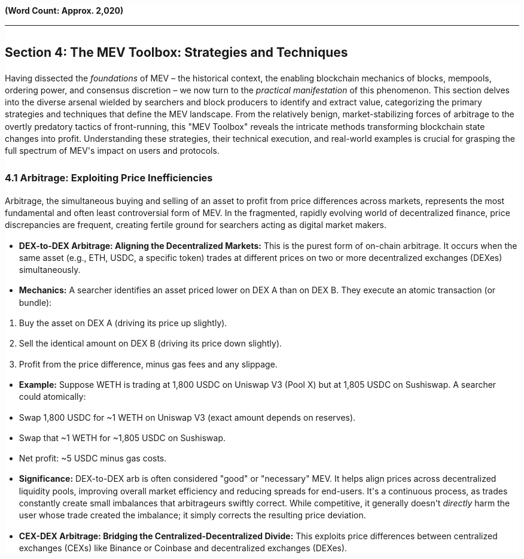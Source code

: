 **(Word Count: Approx. 2,020)**



---





## Section 4: The MEV Toolbox: Strategies and Techniques

Having dissected the *foundations* of MEV – the historical context, the enabling blockchain mechanics of blocks, mempools, ordering power, and consensus discretion – we now turn to the *practical manifestation* of this phenomenon. This section delves into the diverse arsenal wielded by searchers and block producers to identify and extract value, categorizing the primary strategies and techniques that define the MEV landscape. From the relatively benign, market-stabilizing forces of arbitrage to the overtly predatory tactics of front-running, this "MEV Toolbox" reveals the intricate methods transforming blockchain state changes into profit. Understanding these strategies, their technical execution, and real-world examples is crucial for grasping the full spectrum of MEV's impact on users and protocols.

### 4.1 Arbitrage: Exploiting Price Inefficiencies

Arbitrage, the simultaneous buying and selling of an asset to profit from price differences across markets, represents the most fundamental and often least controversial form of MEV. In the fragmented, rapidly evolving world of decentralized finance, price discrepancies are frequent, creating fertile ground for searchers acting as digital market makers.

*   **DEX-to-DEX Arbitrage: Aligning the Decentralized Markets:** This is the purest form of on-chain arbitrage. It occurs when the same asset (e.g., ETH, USDC, a specific token) trades at different prices on two or more decentralized exchanges (DEXes) simultaneously.

*   **Mechanics:** A searcher identifies an asset priced lower on DEX A than on DEX B. They execute an atomic transaction (or bundle):

1.  Buy the asset on DEX A (driving its price up slightly).

2.  Sell the identical amount on DEX B (driving its price down slightly).

3.  Profit from the price difference, minus gas fees and any slippage.

*   **Example:** Suppose WETH is trading at 1,800 USDC on Uniswap V3 (Pool X) but at 1,805 USDC on Sushiswap. A searcher could atomically:

*   Swap 1,800 USDC for ~1 WETH on Uniswap V3 (exact amount depends on reserves).

*   Swap that ~1 WETH for ~1,805 USDC on Sushiswap.

*   Net profit: ~5 USDC minus gas costs.

*   **Significance:** DEX-to-DEX arb is often considered "good" or "necessary" MEV. It helps align prices across decentralized liquidity pools, improving overall market efficiency and reducing spreads for end-users. It's a continuous process, as trades constantly create small imbalances that arbitrageurs swiftly correct. While competitive, it generally doesn't *directly* harm the user whose trade created the imbalance; it simply corrects the resulting price deviation.

*   **CEX-DEX Arbitrage: Bridging the Centralized-Decentralized Divide:** This exploits price differences between centralized exchanges (CEXs) like Binance or Coinbase and decentralized exchanges (DEXes).
